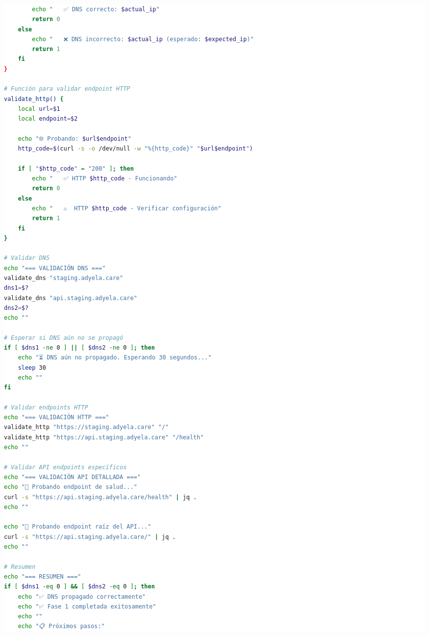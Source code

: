 ```bash
        echo "   ✅ DNS correcto: $actual_ip"
        return 0
    else
        echo "   ❌ DNS incorrecto: $actual_ip (esperado: $expected_ip)"
        return 1
    fi
}

# Función para validar endpoint HTTP
validate_http() {
    local url=$1
    local endpoint=$2

    echo "🌐 Probando: $url$endpoint"
    http_code=$(curl -s -o /dev/null -w "%{http_code}" "$url$endpoint")

    if [ "$http_code" = "200" ]; then
        echo "   ✅ HTTP $http_code - Funcionando"
        return 0
    else
        echo "   ⚠️  HTTP $http_code - Verificar configuración"
        return 1
    fi
}

# Validar DNS
echo "=== VALIDACIÓN DNS ==="
validate_dns "staging.adyela.care"
dns1=$?
validate_dns "api.staging.adyela.care"
dns2=$?
echo ""

# Esperar si DNS aún no se propagó
if [ $dns1 -ne 0 ] || [ $dns2 -ne 0 ]; then
    echo "⏳ DNS aún no propagado. Esperando 30 segundos..."
    sleep 30
    echo ""
fi

# Validar endpoints HTTP
echo "=== VALIDACIÓN HTTP ==="
validate_http "https://staging.adyela.care" "/"
validate_http "https://api.staging.adyela.care" "/health"
echo ""

# Validar API endpoints específicos
echo "=== VALIDACIÓN API DETALLADA ==="
echo "🔧 Probando endpoint de salud..."
curl -s "https://api.staging.adyela.care/health" | jq .
echo ""

echo "🔧 Probando endpoint raíz del API..."
curl -s "https://api.staging.adyela.care/" | jq .
echo ""

# Resumen
echo "=== RESUMEN ==="
if [ $dns1 -eq 0 ] && [ $dns2 -eq 0 ]; then
    echo "✅ DNS propagado correctamente"
    echo "✅ Fase 1 completada exitosamente"
    echo ""
    echo "📋 Próximos pasos:"
```